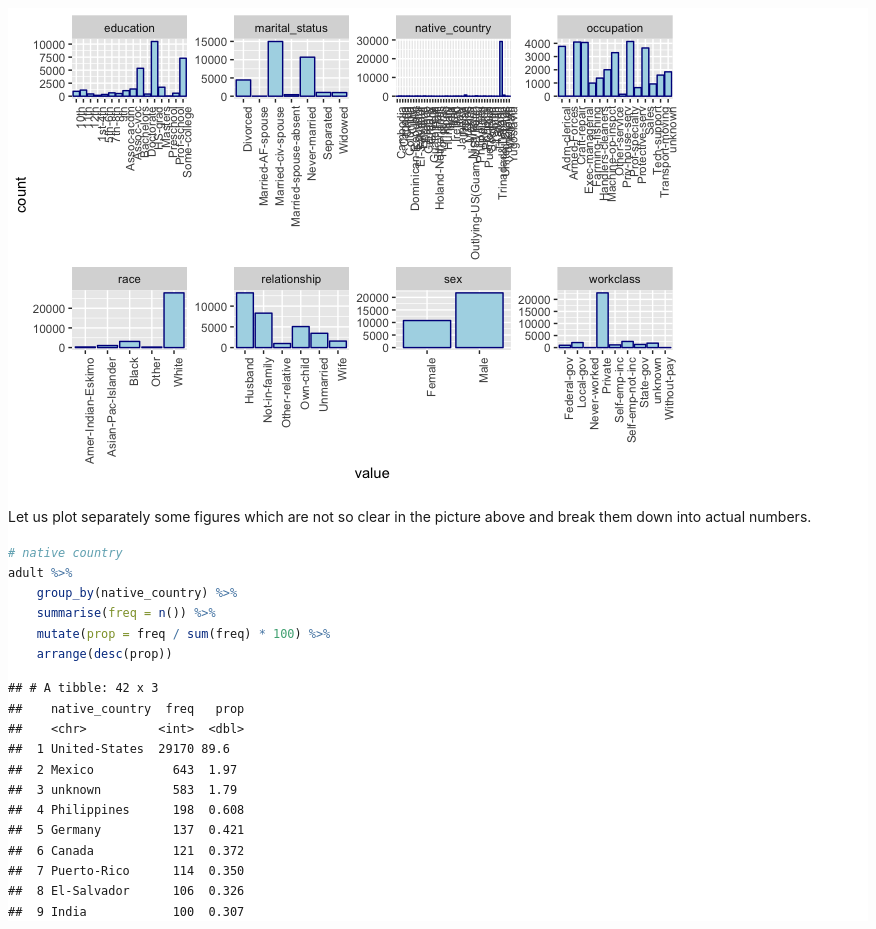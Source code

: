 ![](eda_adult_files/figure-markdown_github/unnamed-chunk-11-1.png)

Let us plot separately some figures which are not so clear in the picture above and break them down into actual numbers.

``` r
# native country
adult %>%
    group_by(native_country) %>%
    summarise(freq = n()) %>%
    mutate(prop = freq / sum(freq) * 100) %>%
    arrange(desc(prop))
```

    ## # A tibble: 42 x 3
    ##    native_country  freq   prop
    ##    <chr>          <int>  <dbl>
    ##  1 United-States  29170 89.6  
    ##  2 Mexico           643  1.97 
    ##  3 unknown          583  1.79 
    ##  4 Philippines      198  0.608
    ##  5 Germany          137  0.421
    ##  6 Canada           121  0.372
    ##  7 Puerto-Rico      114  0.350
    ##  8 El-Salvador      106  0.326
    ##  9 India            100  0.307